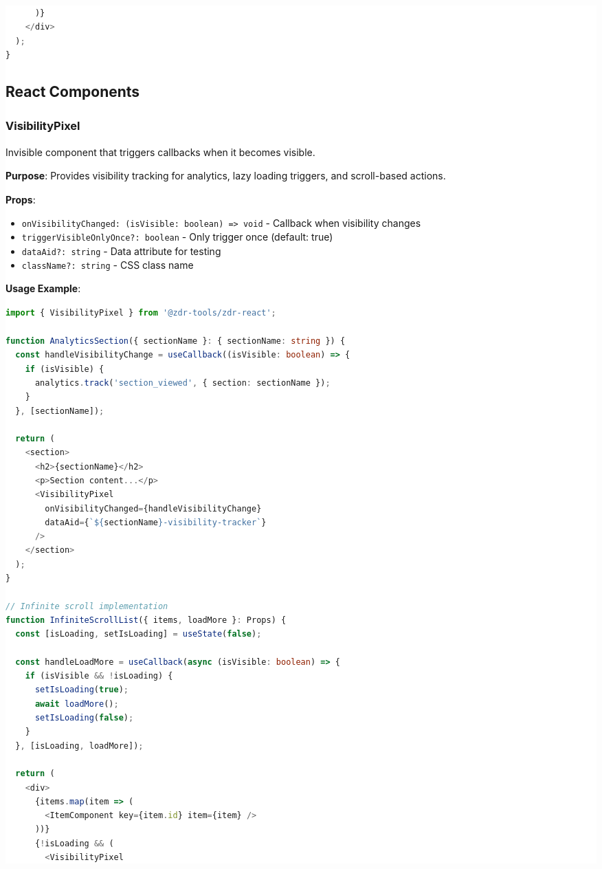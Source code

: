```typescript
      )}
    </div>
  );
}
```

## React Components

### VisibilityPixel

Invisible component that triggers callbacks when it becomes visible.

**Purpose**: Provides visibility tracking for analytics, lazy loading triggers, and scroll-based actions.

**Props**:
- `onVisibilityChanged: (isVisible: boolean) => void` - Callback when visibility changes
- `triggerVisibleOnlyOnce?: boolean` - Only trigger once (default: true)
- `dataAid?: string` - Data attribute for testing
- `className?: string` - CSS class name

**Usage Example**:

```typescript
import { VisibilityPixel } from '@zdr-tools/zdr-react';

function AnalyticsSection({ sectionName }: { sectionName: string }) {
  const handleVisibilityChange = useCallback((isVisible: boolean) => {
    if (isVisible) {
      analytics.track('section_viewed', { section: sectionName });
    }
  }, [sectionName]);

  return (
    <section>
      <h2>{sectionName}</h2>
      <p>Section content...</p>
      <VisibilityPixel
        onVisibilityChanged={handleVisibilityChange}
        dataAid={`${sectionName}-visibility-tracker`}
      />
    </section>
  );
}

// Infinite scroll implementation
function InfiniteScrollList({ items, loadMore }: Props) {
  const [isLoading, setIsLoading] = useState(false);

  const handleLoadMore = useCallback(async (isVisible: boolean) => {
    if (isVisible && !isLoading) {
      setIsLoading(true);
      await loadMore();
      setIsLoading(false);
    }
  }, [isLoading, loadMore]);

  return (
    <div>
      {items.map(item => (
        <ItemComponent key={item.id} item={item} />
      ))}
      {!isLoading && (
        <VisibilityPixel
```